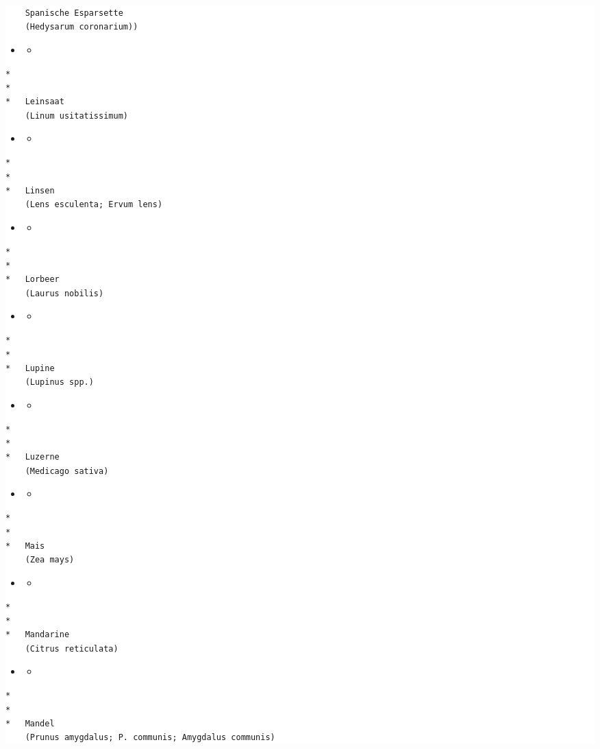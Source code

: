         Spanische Esparsette
        (Hedysarum coronarium))


*    *
    *
    *
    *   Leinsaat
        (Linum usitatissimum)


*    *
    *
    *
    *   Linsen
        (Lens esculenta; Ervum lens)


*    *
    *
    *
    *   Lorbeer
        (Laurus nobilis)


*    *
    *
    *
    *   Lupine
        (Lupinus spp.)


*    *
    *
    *
    *   Luzerne
        (Medicago sativa)


*    *
    *
    *
    *   Mais
        (Zea mays)


*    *
    *
    *
    *   Mandarine
        (Citrus reticulata)


*    *
    *
    *
    *   Mandel
        (Prunus amygdalus; P. communis; Amygdalus communis)
